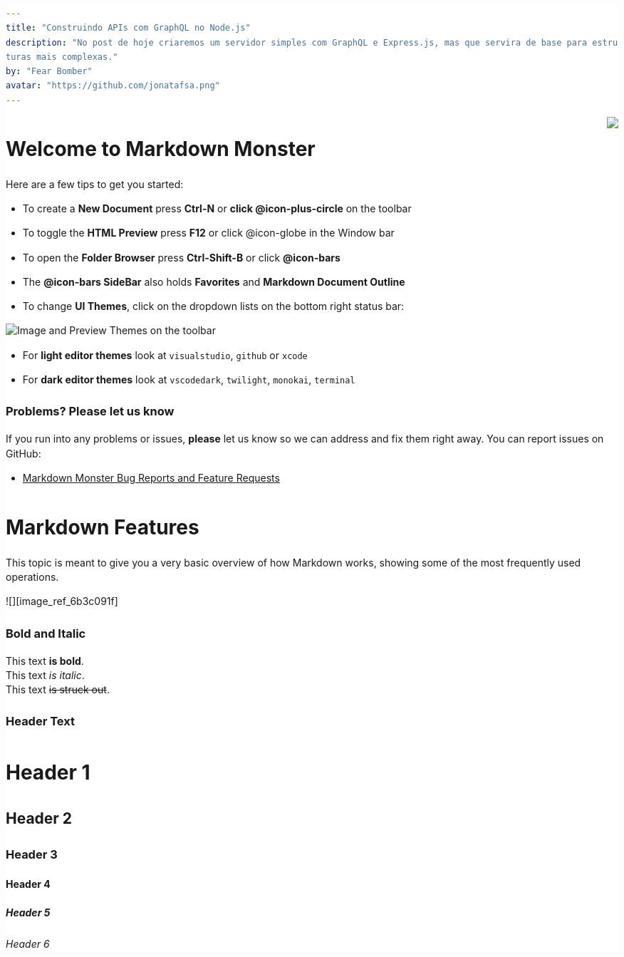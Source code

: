 ```yaml
---
title: "Construindo APIs com GraphQL no Node.js"
description: "No post de hoje criaremos um servidor simples com GraphQL e Express.js, mas que servira de base para estruturas mais complexas."
by: "Fear Bomber"
avatar: "https://github.com/jonatafsa.png"
---
```


<img src="https://github.com/RickStrahl/MarkdownMonster/raw/master/Art/MarkdownMonster_Icon_128.png" align="right" style="height: 64px"/>

# Welcome to Markdown Monster
Here are a few tips to get you started:

* To create a **New Document** press **Ctrl-N** or **click @icon-plus-circle** on the toolbar

* To toggle the **HTML Preview** press **F12** or click @icon-globe in the Window bar

* To open the **Folder Browser** press **Ctrl-Shift-B** or click **@icon-bars**

* The **@icon-bars SideBar** also holds **Favorites** and **Markdown Document Outline**

* To change **UI Themes**, click on the dropdown lists on the bottom right status bar:

![Image and Preview Themes on the toolbar](https://markdownmonster.west-wind.com/docs/images/EditorPreviewThemeUi.png) 
  
* For **light editor themes** look at `visualstudio`, `github` or `xcode`  

* For **dark editor themes** look at `vscodedark`, `twilight`, `monokai`, `terminal`

### Problems? Please let us know

If you run into any problems or issues, **please** let us know so we can address and fix them right away. You can report issues on GitHub:

* [Markdown Monster Bug Reports and Feature Requests](https://github.com/RickStrahl/MarkdownMonster/issues)

# Markdown Features
This topic is meant to give you a very basic overview of how Markdown works, showing some of the most frequently used operations.

![][image_ref_6b3c091f]


### Bold and Italic
This text **is bold**.  
This text *is italic*.  
This text ~~is struck out~~.

### Header Text
# Header 1
## Header 2
### Header 3
#### Header 4
##### Header 5
###### Header 6


[^1]: Source: [Markdown Monster Web Site](http://markdownmonster.west-wind.com)
[^2]: Source: [Markdown Monster Web Site](http://markdownmonster.west-wind.com)